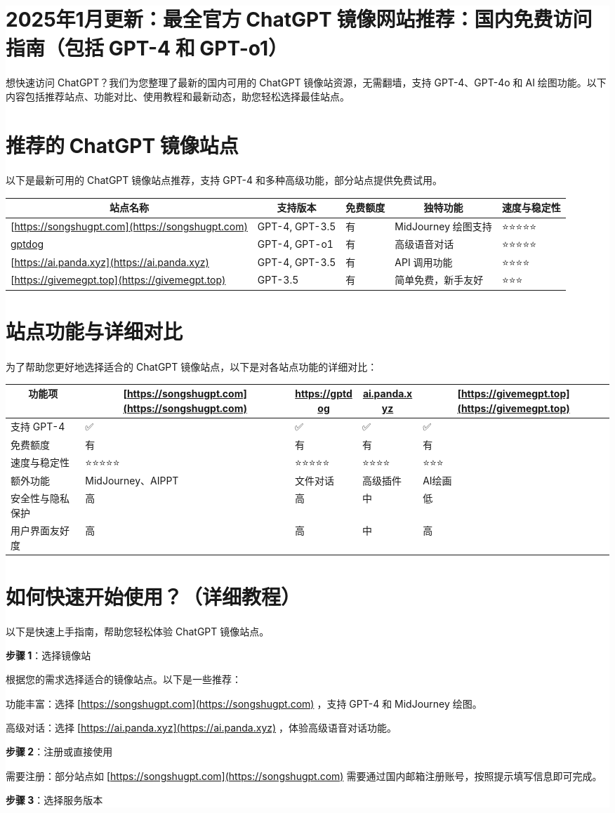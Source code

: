 # 2025年1月更新：最全官方 ChatGPT 镜像网站推荐：国内免费访问指南（包括 GPT-4 和 GPT-o1）
想快速访问 ChatGPT？我们为您整理了最新的国内可用的 ChatGPT 镜像站资源，无需翻墙，支持 GPT-4、GPT-4o 和 AI 绘图功能。以下内容包括推荐站点、功能对比、使用教程和最新动态，助您轻松选择最佳站点。

# 推荐的 ChatGPT 镜像站点

以下是最新可用的 ChatGPT 镜像站点推荐，支持 GPT-4 和多种高级功能，部分站点提供免费试用。

| 站点名称                          | 支持版本         | 免费额度 | 独特功能              | 速度与稳定性 |
|-----------------------------------|------------------|----------|-----------------------|--------------|
| [https://songshugpt.com](https://songshugpt.com) | GPT-4, GPT-3.5   | 有       | MidJourney 绘图支持   | ⭐⭐⭐⭐⭐       |
| [gptdog](https://gptdog.cc)              | GPT-4, GPT-o1    | 有       | 高级语音对话          | ⭐⭐⭐⭐⭐       |
| [https://ai.panda.xyz](https://ai.panda.xyz)     | GPT-4, GPT-3.5   | 有       | API 调用功能          | ⭐⭐⭐⭐        |
| [https://givemegpt.top](https://givemegpt.top)   | GPT-3.5          | 有       | 简单免费，新手友好    | ⭐⭐⭐         |

# 站点功能与详细对比

为了帮助您更好地选择适合的 ChatGPT 镜像站点，以下是对各站点功能的详细对比：

| 功能项               |[https://songshugpt.com](https://songshugpt.com) | [https://gptdog](https://gptdog.cc) | [ai.panda.xyz](ai.panda.xyz)| [https://givemegpt.top](https://givemegpt.top)   |
|----------------------|-------------|---------------|---------------------|-----------------|
| 支持 GPT-4          | ✅           | ✅             | ✅                  | ✅               |
| 免费额度            | 有           | 有             | 有                  | 有               |
| 速度与稳定性        | ⭐⭐⭐⭐⭐       | ⭐⭐⭐⭐⭐         | ⭐⭐⭐⭐              | ⭐⭐⭐             |
| 额外功能            | MidJourney、AIPPT | 文件对话     | 高级插件           | AI绘画          |
| 安全性与隐私保护    | 高           | 高             | 中                  | 低               |
| 用户界面友好度      | 高           | 高             | 中                  | 高               |
	 
# 如何快速开始使用？（详细教程）

以下是快速上手指南，帮助您轻松体验 ChatGPT 镜像站点。

**步骤 1**：选择镜像站

根据您的需求选择适合的镜像站点。以下是一些推荐：

功能丰富：选择 [https://songshugpt.com](https://songshugpt.com) ，支持 GPT-4 和 MidJourney 绘图。

高级对话：选择 [https://ai.panda.xyz](https://ai.panda.xyz) ，体验高级语音对话功能。

**步骤 2**：注册或直接使用

需要注册：部分站点如 [https://songshugpt.com](https://songshugpt.com) 需要通过国内邮箱注册账号，按照提示填写信息即可完成。

**步骤 3**：选择服务版本
